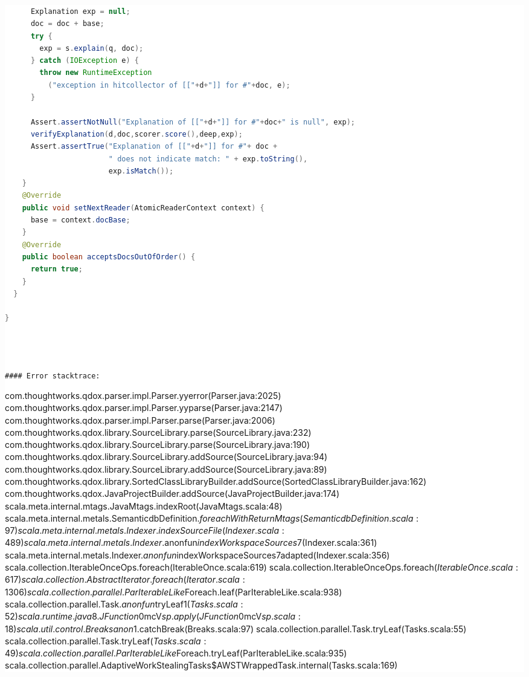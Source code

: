 ```java
      Explanation exp = null;
      doc = doc + base;
      try {
        exp = s.explain(q, doc);
      } catch (IOException e) {
        throw new RuntimeException
          ("exception in hitcollector of [["+d+"]] for #"+doc, e);
      }
      
      Assert.assertNotNull("Explanation of [["+d+"]] for #"+doc+" is null", exp);
      verifyExplanation(d,doc,scorer.score(),deep,exp);
      Assert.assertTrue("Explanation of [["+d+"]] for #"+ doc + 
                        " does not indicate match: " + exp.toString(), 
                        exp.isMatch());
    }
    @Override
    public void setNextReader(AtomicReaderContext context) {
      base = context.docBase;
    }
    @Override
    public boolean acceptsDocsOutOfOrder() {
      return true;
    }
  }

}


```

```



#### Error stacktrace:

```
com.thoughtworks.qdox.parser.impl.Parser.yyerror(Parser.java:2025)
	com.thoughtworks.qdox.parser.impl.Parser.yyparse(Parser.java:2147)
	com.thoughtworks.qdox.parser.impl.Parser.parse(Parser.java:2006)
	com.thoughtworks.qdox.library.SourceLibrary.parse(SourceLibrary.java:232)
	com.thoughtworks.qdox.library.SourceLibrary.parse(SourceLibrary.java:190)
	com.thoughtworks.qdox.library.SourceLibrary.addSource(SourceLibrary.java:94)
	com.thoughtworks.qdox.library.SourceLibrary.addSource(SourceLibrary.java:89)
	com.thoughtworks.qdox.library.SortedClassLibraryBuilder.addSource(SortedClassLibraryBuilder.java:162)
	com.thoughtworks.qdox.JavaProjectBuilder.addSource(JavaProjectBuilder.java:174)
	scala.meta.internal.mtags.JavaMtags.indexRoot(JavaMtags.scala:48)
	scala.meta.internal.metals.SemanticdbDefinition$.foreachWithReturnMtags(SemanticdbDefinition.scala:97)
	scala.meta.internal.metals.Indexer.indexSourceFile(Indexer.scala:489)
	scala.meta.internal.metals.Indexer.$anonfun$indexWorkspaceSources$7(Indexer.scala:361)
	scala.meta.internal.metals.Indexer.$anonfun$indexWorkspaceSources$7$adapted(Indexer.scala:356)
	scala.collection.IterableOnceOps.foreach(IterableOnce.scala:619)
	scala.collection.IterableOnceOps.foreach$(IterableOnce.scala:617)
	scala.collection.AbstractIterator.foreach(Iterator.scala:1306)
	scala.collection.parallel.ParIterableLike$Foreach.leaf(ParIterableLike.scala:938)
	scala.collection.parallel.Task.$anonfun$tryLeaf$1(Tasks.scala:52)
	scala.runtime.java8.JFunction0$mcV$sp.apply(JFunction0$mcV$sp.scala:18)
	scala.util.control.Breaks$$anon$1.catchBreak(Breaks.scala:97)
	scala.collection.parallel.Task.tryLeaf(Tasks.scala:55)
	scala.collection.parallel.Task.tryLeaf$(Tasks.scala:49)
	scala.collection.parallel.ParIterableLike$Foreach.tryLeaf(ParIterableLike.scala:935)
	scala.collection.parallel.AdaptiveWorkStealingTasks$AWSTWrappedTask.internal(Tasks.scala:169)
